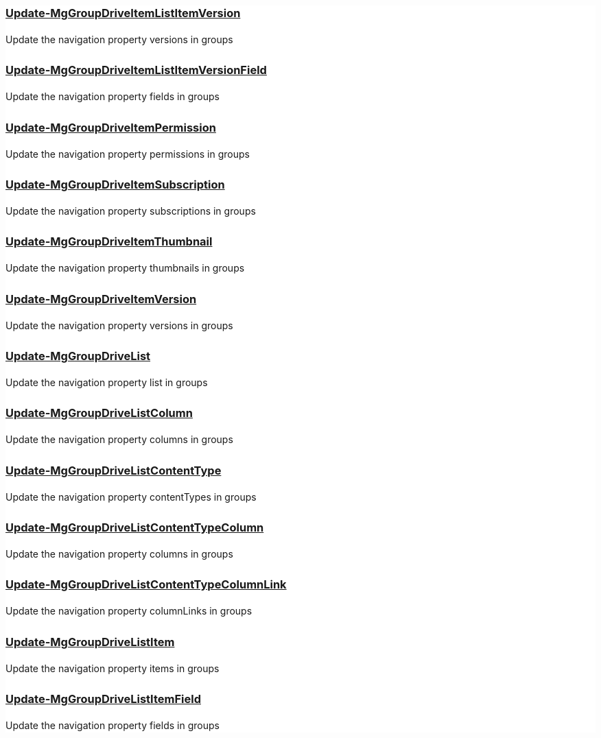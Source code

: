 ### [Update-MgGroupDriveItemListItemVersion](Update-MgGroupDriveItemListItemVersion.md)
Update the navigation property versions in groups

### [Update-MgGroupDriveItemListItemVersionField](Update-MgGroupDriveItemListItemVersionField.md)
Update the navigation property fields in groups

### [Update-MgGroupDriveItemPermission](Update-MgGroupDriveItemPermission.md)
Update the navigation property permissions in groups

### [Update-MgGroupDriveItemSubscription](Update-MgGroupDriveItemSubscription.md)
Update the navigation property subscriptions in groups

### [Update-MgGroupDriveItemThumbnail](Update-MgGroupDriveItemThumbnail.md)
Update the navigation property thumbnails in groups

### [Update-MgGroupDriveItemVersion](Update-MgGroupDriveItemVersion.md)
Update the navigation property versions in groups

### [Update-MgGroupDriveList](Update-MgGroupDriveList.md)
Update the navigation property list in groups

### [Update-MgGroupDriveListColumn](Update-MgGroupDriveListColumn.md)
Update the navigation property columns in groups

### [Update-MgGroupDriveListContentType](Update-MgGroupDriveListContentType.md)
Update the navigation property contentTypes in groups

### [Update-MgGroupDriveListContentTypeColumn](Update-MgGroupDriveListContentTypeColumn.md)
Update the navigation property columns in groups

### [Update-MgGroupDriveListContentTypeColumnLink](Update-MgGroupDriveListContentTypeColumnLink.md)
Update the navigation property columnLinks in groups

### [Update-MgGroupDriveListItem](Update-MgGroupDriveListItem.md)
Update the navigation property items in groups

### [Update-MgGroupDriveListItemField](Update-MgGroupDriveListItemField.md)
Update the navigation property fields in groups
